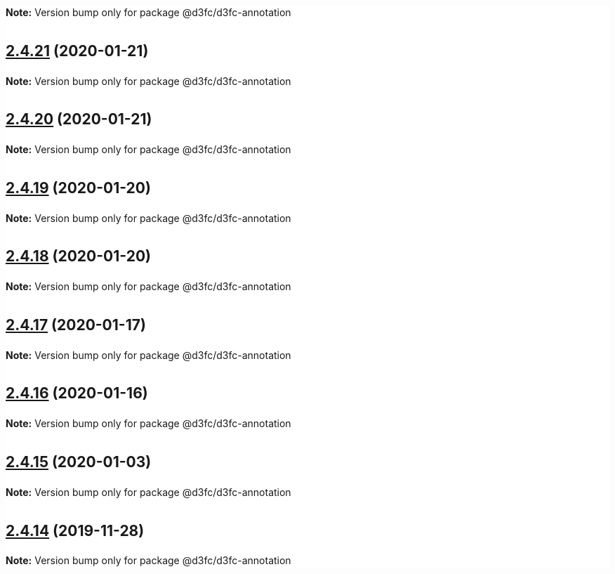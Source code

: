 **Note:** Version bump only for package @d3fc/d3fc-annotation

## [2.4.21](https://github.com/d3fc/d3fc/compare/@d3fc/d3fc-annotation@2.4.20...@d3fc/d3fc-annotation@2.4.21) (2020-01-21)

**Note:** Version bump only for package @d3fc/d3fc-annotation

## [2.4.20](https://github.com/d3fc/d3fc/compare/@d3fc/d3fc-annotation@2.4.19...@d3fc/d3fc-annotation@2.4.20) (2020-01-21)

**Note:** Version bump only for package @d3fc/d3fc-annotation

## [2.4.19](https://github.com/d3fc/d3fc/compare/@d3fc/d3fc-annotation@2.4.18...@d3fc/d3fc-annotation@2.4.19) (2020-01-20)

**Note:** Version bump only for package @d3fc/d3fc-annotation

## [2.4.18](https://github.com/d3fc/d3fc/compare/@d3fc/d3fc-annotation@2.4.17...@d3fc/d3fc-annotation@2.4.18) (2020-01-20)

**Note:** Version bump only for package @d3fc/d3fc-annotation

## [2.4.17](https://github.com/d3fc/d3fc/compare/@d3fc/d3fc-annotation@2.4.16...@d3fc/d3fc-annotation@2.4.17) (2020-01-17)

**Note:** Version bump only for package @d3fc/d3fc-annotation

## [2.4.16](https://github.com/d3fc/d3fc/compare/@d3fc/d3fc-annotation@2.4.15...@d3fc/d3fc-annotation@2.4.16) (2020-01-16)

**Note:** Version bump only for package @d3fc/d3fc-annotation

## [2.4.15](https://github.com/d3fc/d3fc/compare/@d3fc/d3fc-annotation@2.4.14...@d3fc/d3fc-annotation@2.4.15) (2020-01-03)

**Note:** Version bump only for package @d3fc/d3fc-annotation

## [2.4.14](https://github.com/d3fc/d3fc/compare/@d3fc/d3fc-annotation@2.4.13...@d3fc/d3fc-annotation@2.4.14) (2019-11-28)

**Note:** Version bump only for package @d3fc/d3fc-annotation
